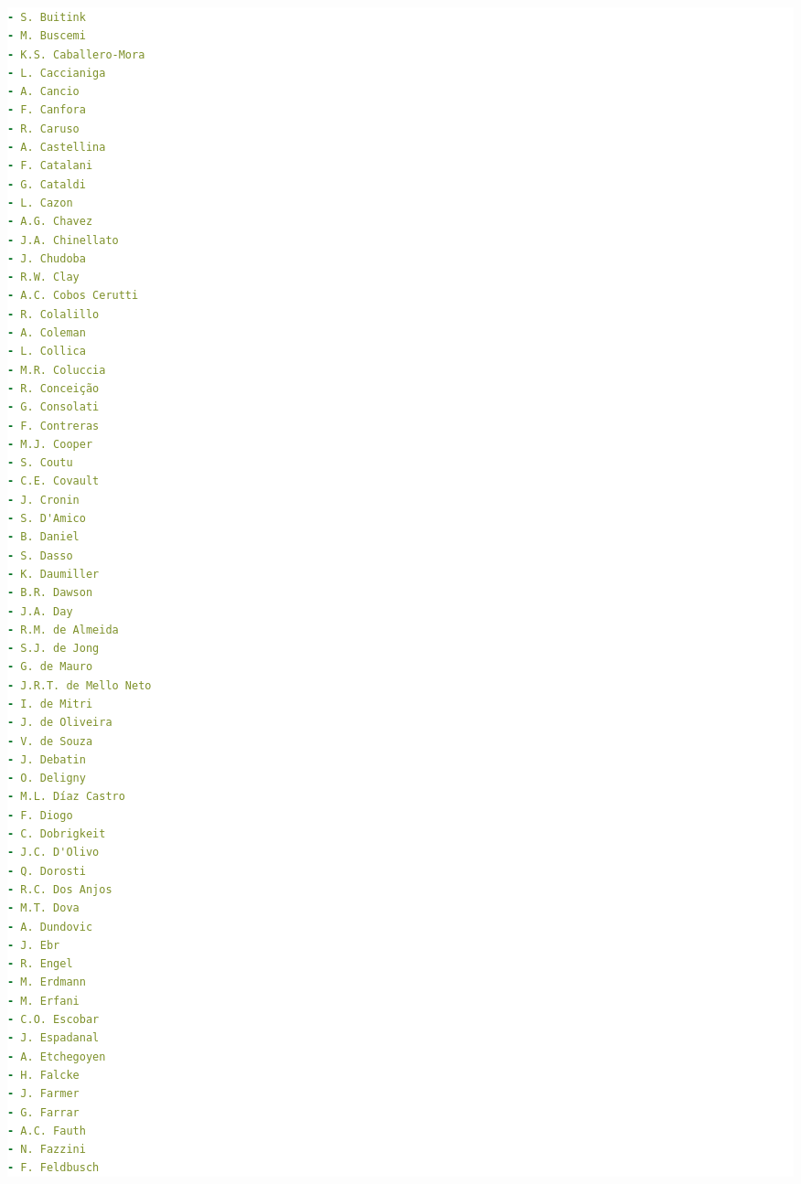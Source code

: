 ```yaml
- S. Buitink
- M. Buscemi
- K.S. Caballero-Mora
- L. Caccianiga
- A. Cancio
- F. Canfora
- R. Caruso
- A. Castellina
- F. Catalani
- G. Cataldi
- L. Cazon
- A.G. Chavez
- J.A. Chinellato
- J. Chudoba
- R.W. Clay
- A.C. Cobos Cerutti
- R. Colalillo
- A. Coleman
- L. Collica
- M.R. Coluccia
- R. Conceição
- G. Consolati
- F. Contreras
- M.J. Cooper
- S. Coutu
- C.E. Covault
- J. Cronin
- S. D'Amico
- B. Daniel
- S. Dasso
- K. Daumiller
- B.R. Dawson
- J.A. Day
- R.M. de Almeida
- S.J. de Jong
- G. de Mauro
- J.R.T. de Mello Neto
- I. de Mitri
- J. de Oliveira
- V. de Souza
- J. Debatin
- O. Deligny
- M.L. Díaz Castro
- F. Diogo
- C. Dobrigkeit
- J.C. D'Olivo
- Q. Dorosti
- R.C. Dos Anjos
- M.T. Dova
- A. Dundovic
- J. Ebr
- R. Engel
- M. Erdmann
- M. Erfani
- C.O. Escobar
- J. Espadanal
- A. Etchegoyen
- H. Falcke
- J. Farmer
- G. Farrar
- A.C. Fauth
- N. Fazzini
- F. Feldbusch
```